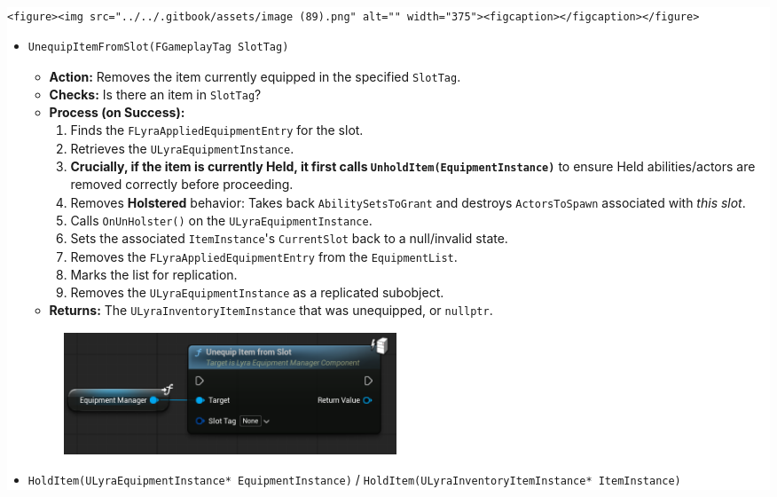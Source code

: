     <figure><img src="../../.gitbook/assets/image (89).png" alt="" width="375"><figcaption></figcaption></figure>
*   `UnequipItemFromSlot(FGameplayTag SlotTag)`

    * **Action:** Removes the item currently equipped in the specified `SlotTag`.
    * **Checks:** Is there an item in `SlotTag`?
    * **Process (on Success):**
      1. Finds the `FLyraAppliedEquipmentEntry` for the slot.
      2. Retrieves the `ULyraEquipmentInstance`.
      3. **Crucially, if the item is currently Held, it first calls `UnholdItem(EquipmentInstance)`** to ensure Held abilities/actors are removed correctly before proceeding.
      4. Removes **Holstered** behavior: Takes back `AbilitySetsToGrant` and destroys `ActorsToSpawn` associated with _this slot_.
      5. Calls `OnUnHolster()` on the `ULyraEquipmentInstance`.
      6. Sets the associated `ItemInstance`'s `CurrentSlot` back to a null/invalid state.
      7. Removes the `FLyraAppliedEquipmentEntry` from the `EquipmentList`.
      8. Marks the list for replication.
      9. Removes the `ULyraEquipmentInstance` as a replicated subobject.
    * **Returns:** The `ULyraInventoryItemInstance` that was unequipped, or `nullptr`.

    <figure><img src="../../.gitbook/assets/image (90).png" alt="" width="375"><figcaption></figcaption></figure>
*   `HoldItem(ULyraEquipmentInstance* EquipmentInstance)` / `HoldItem(ULyraInventoryItemInstance* ItemInstance)`
